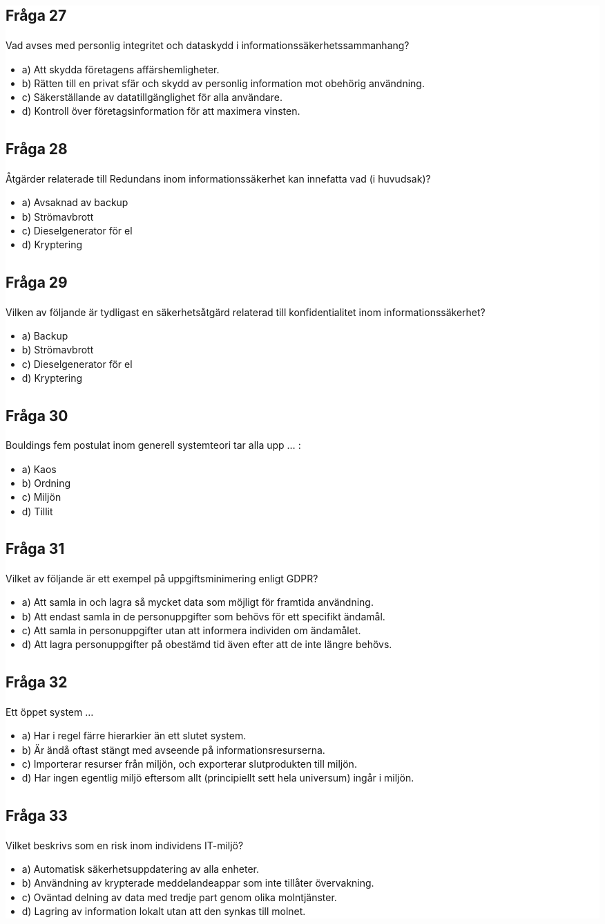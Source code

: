 ## Fråga 27
Vad avses med personlig integritet och dataskydd i informationssäkerhetssammanhang?
- a) Att skydda företagens affärshemligheter.
- b) Rätten till en privat sfär och skydd av personlig information mot obehörig användning.
- c) Säkerställande av datatillgänglighet för alla användare.
- d) Kontroll över företagsinformation för att maximera vinsten.

## Fråga 28
Åtgärder relaterade till Redundans inom informationssäkerhet kan innefatta vad (i huvudsak)?
- a) Avsaknad av backup
- b) Strömavbrott
- c) Dieselgenerator för el
- d) Kryptering

## Fråga 29
Vilken av följande är tydligast en säkerhetsåtgärd relaterad till konfidentialitet inom informationssäkerhet?
- a) Backup
- b) Strömavbrott
- c) Dieselgenerator för el
- d) Kryptering

## Fråga 30
Bouldings fem postulat inom generell systemteori tar alla upp … :
- a) Kaos
- b) Ordning
- c) Miljön
- d) Tillit

## Fråga 31
Vilket av följande är ett exempel på uppgiftsminimering enligt GDPR?
- a) Att samla in och lagra så mycket data som möjligt för framtida användning.
- b) Att endast samla in de personuppgifter som behövs för ett specifikt ändamål.
- c) Att samla in personuppgifter utan att informera individen om ändamålet.
- d) Att lagra personuppgifter på obestämd tid även efter att de inte längre behövs.

## Fråga 32
Ett öppet system …
- a) Har i regel färre hierarkier än ett slutet system.
- b) Är ändå oftast stängt med avseende på informationsresurserna.
- c) Importerar resurser från miljön, och exporterar slutprodukten till miljön.
- d) Har ingen egentlig miljö eftersom allt (principiellt sett hela universum) ingår i miljön.

## Fråga 33
Vilket beskrivs som en risk inom individens IT-miljö?
- a) Automatisk säkerhetsuppdatering av alla enheter.
- b) Användning av krypterade meddelandeappar som inte tillåter övervakning.
- c) Oväntad delning av data med tredje part genom olika molntjänster.
- d) Lagring av information lokalt utan att den synkas till molnet.
